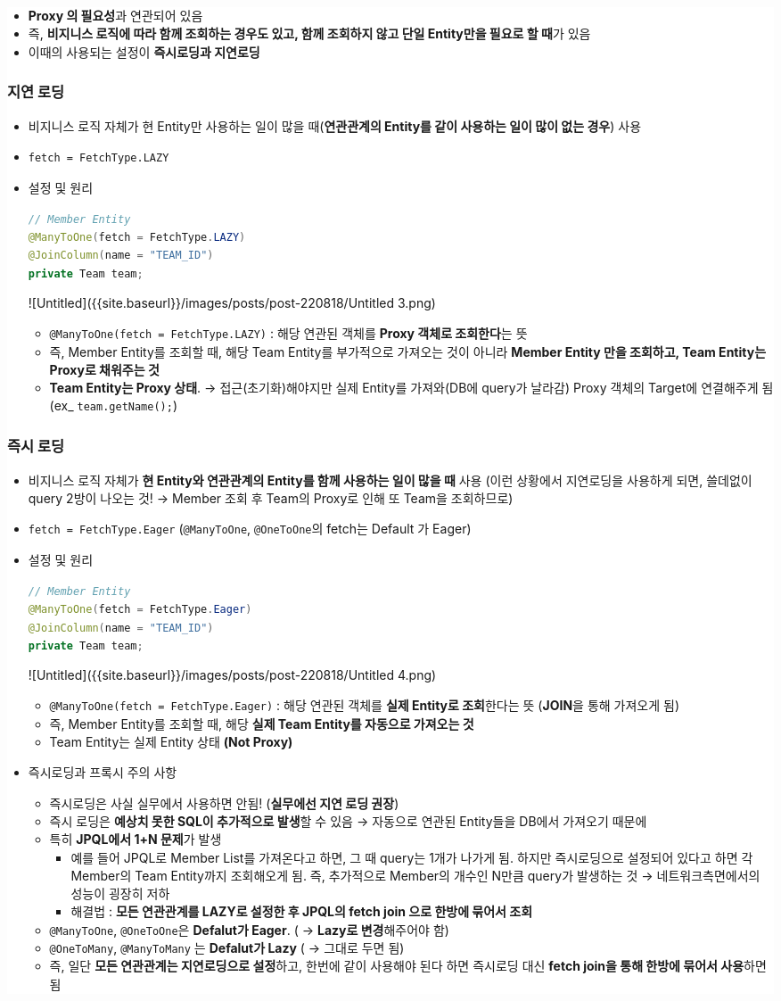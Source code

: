 - **Proxy 의 필요성**과 연관되어 있음
- 즉, **비지니스 로직에 따라 함께 조회하는 경우도 있고, 함께 조회하지 않고 단일 Entity만을 필요로 할 때**가 있음
- 이때의 사용되는 설정이 **즉시로딩과 지연로딩**

### 지연 로딩

- 비지니스 로직 자체가 현 Entity만 사용하는 일이 많을 때(**연관관계의 Entity를 같이 사용하는 일이 많이 없는 경우**) 사용
- `fetch = FetchType.LAZY`
- 설정 및 원리
    
    ```java
    // Member Entity
    @ManyToOne(fetch = FetchType.LAZY)
    @JoinColumn(name = "TEAM_ID")
    private Team team;
    ```

  ![Untitled]({{site.baseurl}}/images/posts/post-220818/Untitled 3.png)
    
    - `@ManyToOne(fetch = FetchType.LAZY)` : 해당 연관된 객체를 **Proxy 객체로 조회한다**는 뜻
    - 즉, Member Entity를 조회할 때, 해당 Team Entity를 부가적으로 가져오는 것이 아니라 **Member Entity 만을 조회하고, Team Entity는 Proxy로 채워주는 것**
    - **Team Entity는 Proxy 상태**. → 접근(초기화)해야지만 실제 Entity를 가져와(DB에 query가 날라감) Proxy 객체의 Target에 연결해주게 됨 (ex_ `team.getName();`)

### 즉시 로딩

- 비지니스 로직 자체가 **현 Entity와 연관관계의 Entity를 함께 사용하는 일이 많을 때** 사용 (이런 상황에서 지연로딩을 사용하게 되면, 쓸데없이 query 2방이 나오는 것! → Member 조회 후 Team의 Proxy로 인해 또 Team을 조회하므로)
- `fetch = FetchType.Eager` (`@ManyToOne`, `@OneToOne`의 fetch는 Default 가 Eager)
- 설정 및 원리
    
    ```java
    // Member Entity
    @ManyToOne(fetch = FetchType.Eager)
    @JoinColumn(name = "TEAM_ID")
    private Team team;
    ```

  ![Untitled]({{site.baseurl}}/images/posts/post-220818/Untitled 4.png)
    
    - `@ManyToOne(fetch = FetchType.Eager)` : 해당 연관된 객체를 **실제 Entity로 조회**한다는 뜻 (**JOIN**을 통해 가져오게 됨)
    - 즉, Member Entity를 조회할 때, 해당 **실제 Team Entity를 자동으로 가져오는 것**
    - Team Entity는 실제 Entity 상태 **(Not Proxy)**
- 즉시로딩과 프록시 주의 사항
    - 즉시로딩은 사실 실무에서 사용하면 안됨! (**실무에선 지연 로딩 권장**)
    - 즉시 로딩은 **예상치 못한 SQL이 추가적으로 발생**할 수 있음 → 자동으로 연관된 Entity들을 DB에서 가져오기 때문에
    - 특히 **JPQL에서 1+N 문제**가 발생
        - 예를 들어 JPQL로 Member List를 가져온다고 하면, 그 때 query는 1개가 나가게 됨. 하지만 즉시로딩으로 설정되어 있다고 하면 각 Member의 Team Entity까지 조회해오게 됨. 즉, 추가적으로 Member의 개수인 N만큼 query가 발생하는 것 → 네트워크측면에서의 성능이 굉장히 저하
        - 해결법 : **모든 연관관계를 LAZY로 설정한 후 JPQL의 fetch join 으로 한방에 묶어서 조회**
    - `@ManyToOne`, `@OneToOne`은 **Defalut가 Eager**. ( → **Lazy로 변경**해주어야 함)
    - `@OneToMany`, `@ManyToMany` 는 **Defalut가 Lazy** ( → 그대로 두면 됨)
    - 즉, 일단 **모든 연관관계는 지연로딩으로 설정**하고, 한번에 같이 사용해야 된다 하면 즉시로딩 대신 **fetch join을 통해 한방에 묶어서 사용**하면 됨
